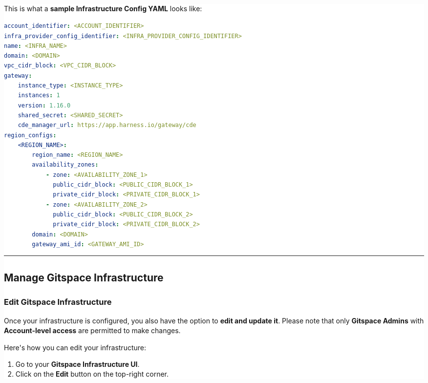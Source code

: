 This is what a **sample Infrastructure Config YAML** looks like: 
```YAML
account_identifier: <ACCOUNT_IDENTIFIER>
infra_provider_config_identifier: <INFRA_PROVIDER_CONFIG_IDENTIFIER>
name: <INFRA_NAME>
domain: <DOMAIN>
vpc_cidr_block: <VPC_CIDR_BLOCK>
gateway:
    instance_type: <INSTANCE_TYPE>
    instances: 1
    version: 1.16.0
    shared_secret: <SHARED_SECRET>
    cde_manager_url: https://app.harness.io/gateway/cde
region_configs:
    <REGION_NAME>:
        region_name: <REGION_NAME>
        availability_zones:
            - zone: <AVAILABILITY_ZONE_1>
              public_cidr_block: <PUBLIC_CIDR_BLOCK_1>
              private_cidr_block: <PRIVATE_CIDR_BLOCK_1>
            - zone: <AVAILABILITY_ZONE_2>
              public_cidr_block: <PUBLIC_CIDR_BLOCK_2>
              private_cidr_block: <PRIVATE_CIDR_BLOCK_2>
        domain: <DOMAIN>
        gateway_ami_id: <GATEWAY_AMI_ID>
```

---

## Manage Gitspace Infrastructure

### Edit Gitspace Infrastructure
Once your infrastructure is configured, you also have the option to **edit and update it**. Please note that only **Gitspace Admins** with **Account-level access** are permitted to make changes.

Here's how you can edit your infrastructure: 
1. Go to your **Gitspace Infrastructure UI**. 
2. Click on the **Edit** button on the top-right corner. 
